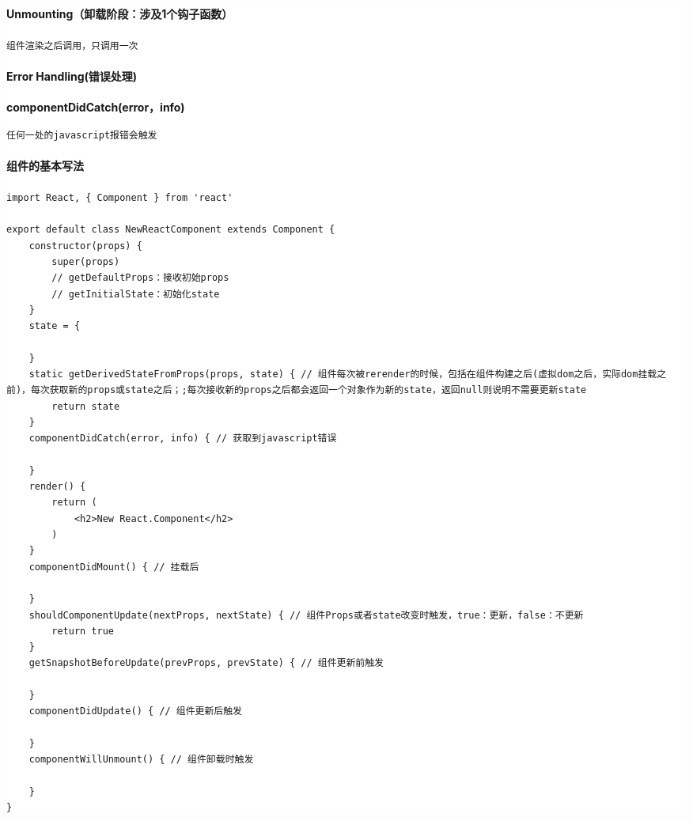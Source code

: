 #### Unmounting（卸载阶段：涉及1个钩子函数）

```
组件渲染之后调用，只调用一次
```

#### Error Handling(错误处理)

**componentDidCatch(error，info)**

```
任何一处的javascript报错会触发
```

#### 组件的基本写法

```
import React, { Component } from 'react'

export default class NewReactComponent extends Component {
    constructor(props) {
        super(props)
        // getDefaultProps：接收初始props
        // getInitialState：初始化state
    }
    state = {

    }
    static getDerivedStateFromProps(props, state) { // 组件每次被rerender的时候，包括在组件构建之后(虚拟dom之后，实际dom挂载之前)，每次获取新的props或state之后；;每次接收新的props之后都会返回一个对象作为新的state，返回null则说明不需要更新state
        return state
    }
    componentDidCatch(error, info) { // 获取到javascript错误

    }
    render() {
        return (
            <h2>New React.Component</h2>
        )
    }
    componentDidMount() { // 挂载后
        
    }   
    shouldComponentUpdate(nextProps, nextState) { // 组件Props或者state改变时触发，true：更新，false：不更新
        return true
    }
    getSnapshotBeforeUpdate(prevProps, prevState) { // 组件更新前触发

    }
    componentDidUpdate() { // 组件更新后触发

    }
    componentWillUnmount() { // 组件卸载时触发

    }
}
```
